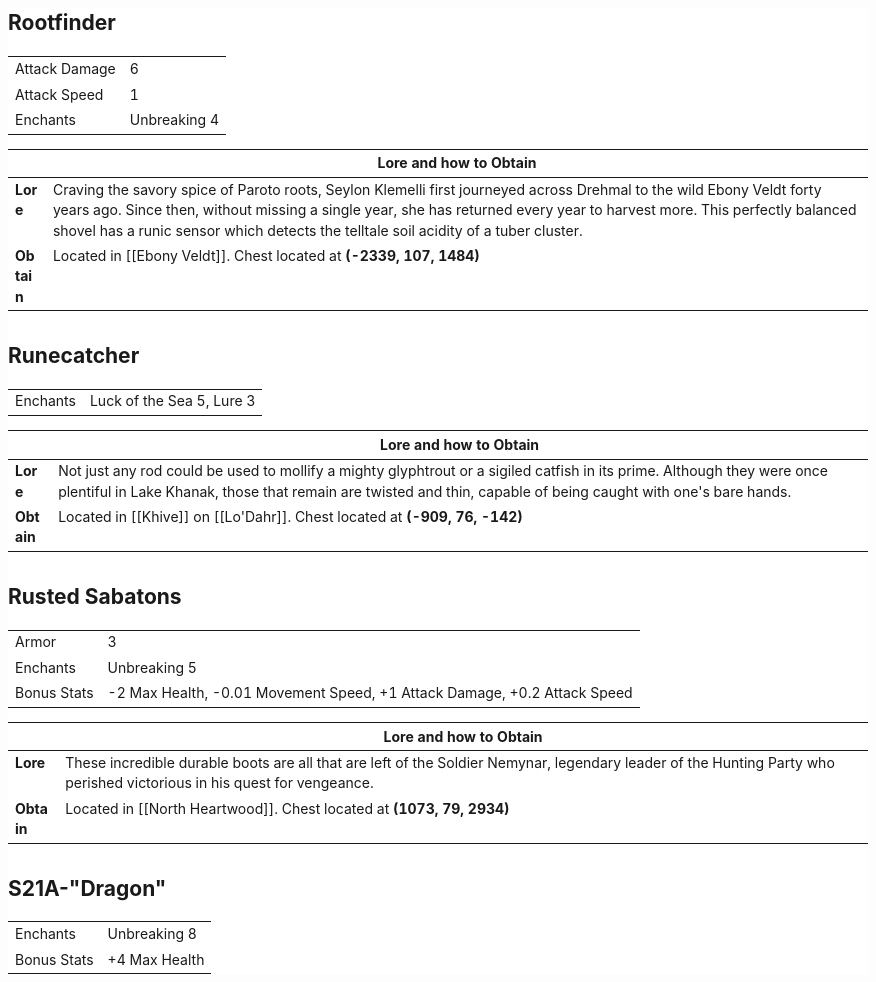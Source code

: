 ## Rootfinder

|               |              |
| ------------- | ------------ |
| Attack Damage | 6            |
| Attack Speed  | 1            |
| Enchants      | Unbreaking 4 |

|            | **Lore and how to Obtain**                                                                                                                                                                                                                                                                                                              |
| ---------- | --------------------------------------------------------------------------------------------------------------------------------------------------------------------------------------------------------------------------------------------------------------------------------------------------------------------------------------- |
| **Lore**   | Craving the savory spice of Paroto roots, Seylon Klemelli first journeyed across Drehmal to the wild Ebony Veldt forty years ago. Since then, without missing a single year, she has returned every year to harvest more. This perfectly balanced shovel has a runic sensor which detects the telltale soil acidity of a tuber cluster. |
| **Obtain** | Located in [[Ebony Veldt]]. Chest located at **(-2339, 107, 1484)**                                                                                                                                                                                                                                                                            |

## Runecatcher

|          |                           |
| -------- | ------------------------- |
| Enchants | Luck of the Sea 5, Lure 3 |

|            | **Lore and how to Obtain**                                                                                                                                                                                                                |
| ---------- | ----------------------------------------------------------------------------------------------------------------------------------------------------------------------------------------------------------------------------------------- |
| **Lore**   | Not just any rod could be used to mollify a mighty glyphtrout or a sigiled catfish in its prime. Although they were once plentiful in Lake Khanak, those that remain are twisted and thin, capable of being caught with one's bare hands. |
| **Obtain** | Located in [[Khive]] on [[Lo'Dahr]]. Chest located at **(-909, 76, -142)**                                                                                                                                                                |

## Rusted Sabatons

|             |                                                                          |
| ----------- | ------------------------------------------------------------------------ |
| Armor       | 3                                                                        |
| Enchants    | Unbreaking 5                                                             |
| Bonus Stats | -2 Max Health, -0.01 Movement Speed, +1 Attack Damage, +0.2 Attack Speed |

|            | **Lore and how to Obtain**                                                                                                                                             |
| ---------- | ---------------------------------------------------------------------------------------------------------------------------------------------------------------------- |
| **Lore**   | These incredible durable boots are all that are left of the Soldier Nemynar, legendary leader of the Hunting Party who perished victorious in his quest for vengeance. |
| **Obtain** | Located in [[North Heartwood]]. Chest located at **(1073, 79, 2934)**                                                                                                             |

## S21A-"Dragon"

|             |               |
| ----------- | ------------- |
| Enchants    | Unbreaking 8  |
| Bonus Stats | +4 Max Health |
